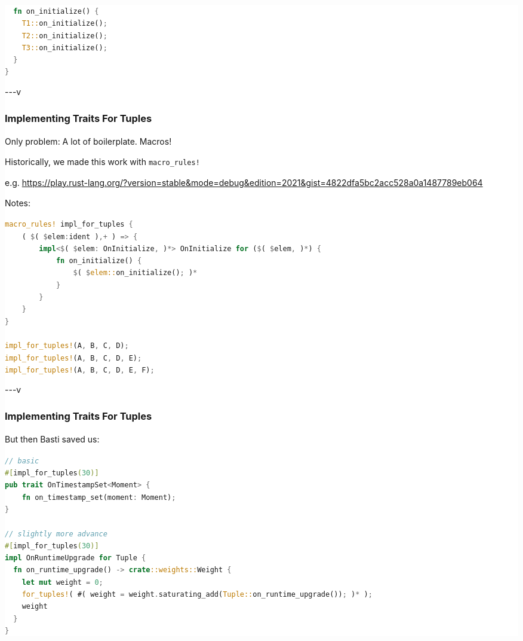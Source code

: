 ```rust
  fn on_initialize() {
    T1::on_initialize();
    T2::on_initialize();
    T3::on_initialize();
  }
}
```

---v

### Implementing Traits For Tuples

Only problem: A lot of boilerplate. Macros!

Historically, we made this work with `macro_rules!`

e.g. https://play.rust-lang.org/?version=stable&mode=debug&edition=2021&gist=4822dfa5bc2acc528a0a1487789eb064

Notes:

```rust
macro_rules! impl_for_tuples {
    ( $( $elem:ident ),+ ) => {
        impl<$( $elem: OnInitialize, )*> OnInitialize for ($( $elem, )*) {
            fn on_initialize() {
                $( $elem::on_initialize(); )*
            }
        }
    }
}

impl_for_tuples!(A, B, C, D);
impl_for_tuples!(A, B, C, D, E);
impl_for_tuples!(A, B, C, D, E, F);
```

---v

### Implementing Traits For Tuples

But then Basti saved us:

```rust
// basic
#[impl_for_tuples(30)]
pub trait OnTimestampSet<Moment> {
	fn on_timestamp_set(moment: Moment);
}

// slightly more advance
#[impl_for_tuples(30)]
impl OnRuntimeUpgrade for Tuple {
  fn on_runtime_upgrade() -> crate::weights::Weight {
    let mut weight = 0;
    for_tuples!( #( weight = weight.saturating_add(Tuple::on_runtime_upgrade()); )* );
    weight
  }
}
```
